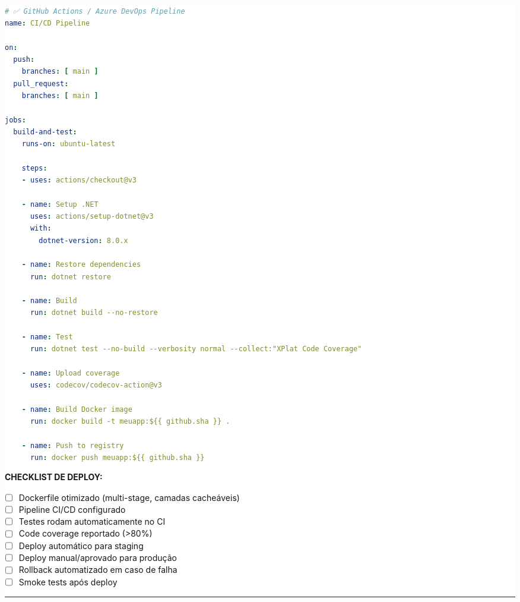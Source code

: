 ```yaml
# ✅ GitHub Actions / Azure DevOps Pipeline
name: CI/CD Pipeline

on:
  push:
    branches: [ main ]
  pull_request:
    branches: [ main ]

jobs:
  build-and-test:
    runs-on: ubuntu-latest
    
    steps:
    - uses: actions/checkout@v3
    
    - name: Setup .NET
      uses: actions/setup-dotnet@v3
      with:
        dotnet-version: 8.0.x
    
    - name: Restore dependencies
      run: dotnet restore
    
    - name: Build
      run: dotnet build --no-restore
    
    - name: Test
      run: dotnet test --no-build --verbosity normal --collect:"XPlat Code Coverage"
    
    - name: Upload coverage
      uses: codecov/codecov-action@v3
    
    - name: Build Docker image
      run: docker build -t meuapp:${{ github.sha }} .
    
    - name: Push to registry
      run: docker push meuapp:${{ github.sha }}
```

**CHECKLIST DE DEPLOY:**
- [ ] Dockerfile otimizado (multi-stage, camadas cacheáveis)
- [ ] Pipeline CI/CD configurado
- [ ] Testes rodam automaticamente no CI
- [ ] Code coverage reportado (>80%)
- [ ] Deploy automático para staging
- [ ] Deploy manual/aprovado para produção
- [ ] Rollback automatizado em caso de falha
- [ ] Smoke tests após deploy

---
